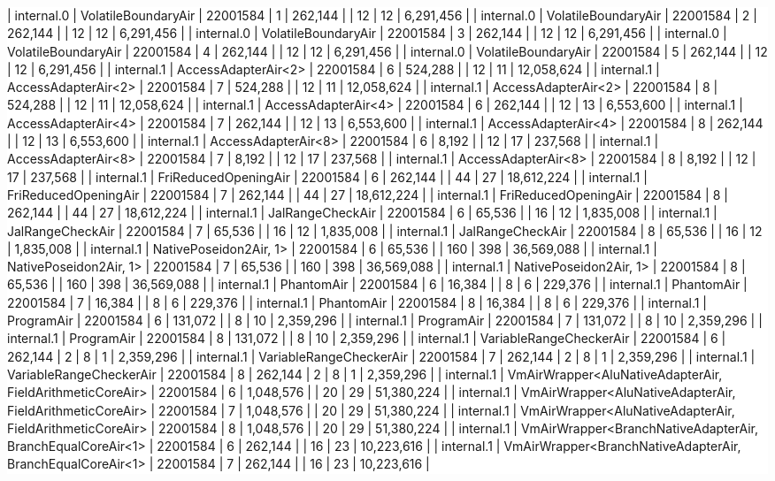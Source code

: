 | internal.0 | VolatileBoundaryAir | 22001584 | 1 | 262,144 |  | 12 | 12 | 6,291,456 | 
| internal.0 | VolatileBoundaryAir | 22001584 | 2 | 262,144 |  | 12 | 12 | 6,291,456 | 
| internal.0 | VolatileBoundaryAir | 22001584 | 3 | 262,144 |  | 12 | 12 | 6,291,456 | 
| internal.0 | VolatileBoundaryAir | 22001584 | 4 | 262,144 |  | 12 | 12 | 6,291,456 | 
| internal.0 | VolatileBoundaryAir | 22001584 | 5 | 262,144 |  | 12 | 12 | 6,291,456 | 
| internal.1 | AccessAdapterAir<2> | 22001584 | 6 | 524,288 |  | 12 | 11 | 12,058,624 | 
| internal.1 | AccessAdapterAir<2> | 22001584 | 7 | 524,288 |  | 12 | 11 | 12,058,624 | 
| internal.1 | AccessAdapterAir<2> | 22001584 | 8 | 524,288 |  | 12 | 11 | 12,058,624 | 
| internal.1 | AccessAdapterAir<4> | 22001584 | 6 | 262,144 |  | 12 | 13 | 6,553,600 | 
| internal.1 | AccessAdapterAir<4> | 22001584 | 7 | 262,144 |  | 12 | 13 | 6,553,600 | 
| internal.1 | AccessAdapterAir<4> | 22001584 | 8 | 262,144 |  | 12 | 13 | 6,553,600 | 
| internal.1 | AccessAdapterAir<8> | 22001584 | 6 | 8,192 |  | 12 | 17 | 237,568 | 
| internal.1 | AccessAdapterAir<8> | 22001584 | 7 | 8,192 |  | 12 | 17 | 237,568 | 
| internal.1 | AccessAdapterAir<8> | 22001584 | 8 | 8,192 |  | 12 | 17 | 237,568 | 
| internal.1 | FriReducedOpeningAir | 22001584 | 6 | 262,144 |  | 44 | 27 | 18,612,224 | 
| internal.1 | FriReducedOpeningAir | 22001584 | 7 | 262,144 |  | 44 | 27 | 18,612,224 | 
| internal.1 | FriReducedOpeningAir | 22001584 | 8 | 262,144 |  | 44 | 27 | 18,612,224 | 
| internal.1 | JalRangeCheckAir | 22001584 | 6 | 65,536 |  | 16 | 12 | 1,835,008 | 
| internal.1 | JalRangeCheckAir | 22001584 | 7 | 65,536 |  | 16 | 12 | 1,835,008 | 
| internal.1 | JalRangeCheckAir | 22001584 | 8 | 65,536 |  | 16 | 12 | 1,835,008 | 
| internal.1 | NativePoseidon2Air<BabyBearParameters>, 1> | 22001584 | 6 | 65,536 |  | 160 | 398 | 36,569,088 | 
| internal.1 | NativePoseidon2Air<BabyBearParameters>, 1> | 22001584 | 7 | 65,536 |  | 160 | 398 | 36,569,088 | 
| internal.1 | NativePoseidon2Air<BabyBearParameters>, 1> | 22001584 | 8 | 65,536 |  | 160 | 398 | 36,569,088 | 
| internal.1 | PhantomAir | 22001584 | 6 | 16,384 |  | 8 | 6 | 229,376 | 
| internal.1 | PhantomAir | 22001584 | 7 | 16,384 |  | 8 | 6 | 229,376 | 
| internal.1 | PhantomAir | 22001584 | 8 | 16,384 |  | 8 | 6 | 229,376 | 
| internal.1 | ProgramAir | 22001584 | 6 | 131,072 |  | 8 | 10 | 2,359,296 | 
| internal.1 | ProgramAir | 22001584 | 7 | 131,072 |  | 8 | 10 | 2,359,296 | 
| internal.1 | ProgramAir | 22001584 | 8 | 131,072 |  | 8 | 10 | 2,359,296 | 
| internal.1 | VariableRangeCheckerAir | 22001584 | 6 | 262,144 | 2 | 8 | 1 | 2,359,296 | 
| internal.1 | VariableRangeCheckerAir | 22001584 | 7 | 262,144 | 2 | 8 | 1 | 2,359,296 | 
| internal.1 | VariableRangeCheckerAir | 22001584 | 8 | 262,144 | 2 | 8 | 1 | 2,359,296 | 
| internal.1 | VmAirWrapper<AluNativeAdapterAir, FieldArithmeticCoreAir> | 22001584 | 6 | 1,048,576 |  | 20 | 29 | 51,380,224 | 
| internal.1 | VmAirWrapper<AluNativeAdapterAir, FieldArithmeticCoreAir> | 22001584 | 7 | 1,048,576 |  | 20 | 29 | 51,380,224 | 
| internal.1 | VmAirWrapper<AluNativeAdapterAir, FieldArithmeticCoreAir> | 22001584 | 8 | 1,048,576 |  | 20 | 29 | 51,380,224 | 
| internal.1 | VmAirWrapper<BranchNativeAdapterAir, BranchEqualCoreAir<1> | 22001584 | 6 | 262,144 |  | 16 | 23 | 10,223,616 | 
| internal.1 | VmAirWrapper<BranchNativeAdapterAir, BranchEqualCoreAir<1> | 22001584 | 7 | 262,144 |  | 16 | 23 | 10,223,616 | 